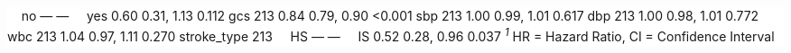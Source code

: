 <td headers="ci" class="gt_row gt_center"></td>
<td headers="p.value" class="gt_row gt_center"></td></tr>
    <tr><td headers="label" class="gt_row gt_left">    no</td>
<td headers="stat_n" class="gt_row gt_center"></td>
<td headers="estimate" class="gt_row gt_center">—</td>
<td headers="ci" class="gt_row gt_center">—</td>
<td headers="p.value" class="gt_row gt_center"></td></tr>
    <tr><td headers="label" class="gt_row gt_left">    yes</td>
<td headers="stat_n" class="gt_row gt_center"></td>
<td headers="estimate" class="gt_row gt_center">0.60</td>
<td headers="ci" class="gt_row gt_center">0.31, 1.13</td>
<td headers="p.value" class="gt_row gt_center">0.112</td></tr>
    <tr><td headers="label" class="gt_row gt_left">gcs</td>
<td headers="stat_n" class="gt_row gt_center">213</td>
<td headers="estimate" class="gt_row gt_center">0.84</td>
<td headers="ci" class="gt_row gt_center">0.79, 0.90</td>
<td headers="p.value" class="gt_row gt_center"><0.001</td></tr>
    <tr><td headers="label" class="gt_row gt_left">sbp</td>
<td headers="stat_n" class="gt_row gt_center">213</td>
<td headers="estimate" class="gt_row gt_center">1.00</td>
<td headers="ci" class="gt_row gt_center">0.99, 1.01</td>
<td headers="p.value" class="gt_row gt_center">0.617</td></tr>
    <tr><td headers="label" class="gt_row gt_left">dbp</td>
<td headers="stat_n" class="gt_row gt_center">213</td>
<td headers="estimate" class="gt_row gt_center">1.00</td>
<td headers="ci" class="gt_row gt_center">0.98, 1.01</td>
<td headers="p.value" class="gt_row gt_center">0.772</td></tr>
    <tr><td headers="label" class="gt_row gt_left">wbc</td>
<td headers="stat_n" class="gt_row gt_center">213</td>
<td headers="estimate" class="gt_row gt_center">1.04</td>
<td headers="ci" class="gt_row gt_center">0.97, 1.11</td>
<td headers="p.value" class="gt_row gt_center">0.270</td></tr>
    <tr><td headers="label" class="gt_row gt_left">stroke_type</td>
<td headers="stat_n" class="gt_row gt_center">213</td>
<td headers="estimate" class="gt_row gt_center"></td>
<td headers="ci" class="gt_row gt_center"></td>
<td headers="p.value" class="gt_row gt_center"></td></tr>
    <tr><td headers="label" class="gt_row gt_left">    HS</td>
<td headers="stat_n" class="gt_row gt_center"></td>
<td headers="estimate" class="gt_row gt_center">—</td>
<td headers="ci" class="gt_row gt_center">—</td>
<td headers="p.value" class="gt_row gt_center"></td></tr>
    <tr><td headers="label" class="gt_row gt_left">    IS</td>
<td headers="stat_n" class="gt_row gt_center"></td>
<td headers="estimate" class="gt_row gt_center">0.52</td>
<td headers="ci" class="gt_row gt_center">0.28, 0.96</td>
<td headers="p.value" class="gt_row gt_center">0.037</td></tr>
  </tbody>
  
  <tfoot class="gt_footnotes">
    <tr>
      <td class="gt_footnote" colspan="5"><span class="gt_footnote_marks" style="white-space:nowrap;font-style:italic;font-weight:normal;"><sup>1</sup></span> HR = Hazard Ratio, CI = Confidence Interval</td>
    </tr>
  </tfoot>
</table>
</div>
